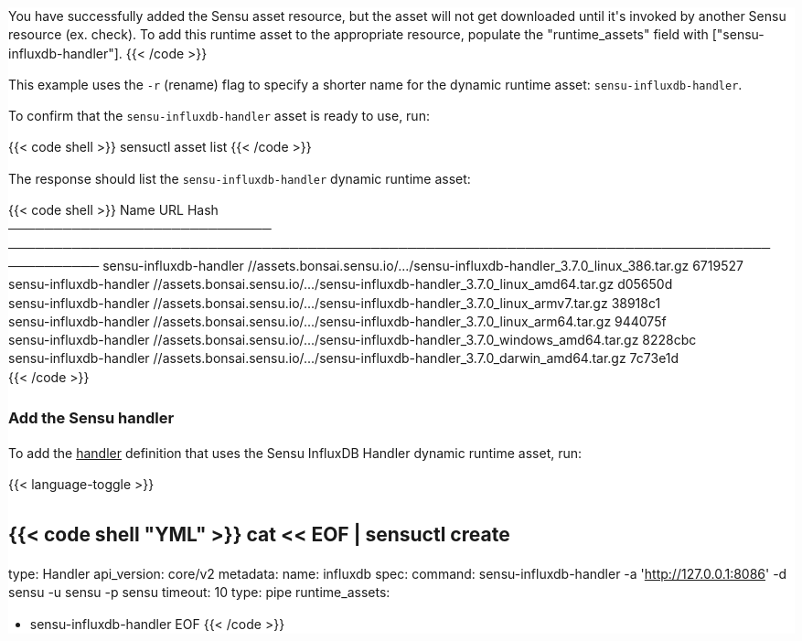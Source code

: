 You have successfully added the Sensu asset resource, but the asset will not get downloaded until
it's invoked by another Sensu resource (ex. check). To add this runtime asset to the appropriate
resource, populate the "runtime_assets" field with ["sensu-influxdb-handler"].
{{< /code >}}

This example uses the `-r` (rename) flag to specify a shorter name for the dynamic runtime asset: `sensu-influxdb-handler`.

To confirm that the `sensu-influxdb-handler` asset is ready to use, run:

{{< code shell >}}
sensuctl asset list
{{< /code >}}

The response should list the `sensu-influxdb-handler` dynamic runtime asset:

{{< code shell >}}
             Name                                                     URL                                            Hash    
───────────────────────────── ──────────────────────────────────────────────────────────────────────────────────── ──────────
  sensu-influxdb-handler       //assets.bonsai.sensu.io/.../sensu-influxdb-handler_3.7.0_linux_386.tar.gz           6719527  
  sensu-influxdb-handler       //assets.bonsai.sensu.io/.../sensu-influxdb-handler_3.7.0_linux_amd64.tar.gz         d05650d  
  sensu-influxdb-handler       //assets.bonsai.sensu.io/.../sensu-influxdb-handler_3.7.0_linux_armv7.tar.gz         38918c1  
  sensu-influxdb-handler       //assets.bonsai.sensu.io/.../sensu-influxdb-handler_3.7.0_linux_arm64.tar.gz         944075f  
  sensu-influxdb-handler       //assets.bonsai.sensu.io/.../sensu-influxdb-handler_3.7.0_windows_amd64.tar.gz       8228cbc  
  sensu-influxdb-handler       //assets.bonsai.sensu.io/.../sensu-influxdb-handler_3.7.0_darwin_amd64.tar.gz        7c73e1d  
{{< /code >}}

### Add the Sensu handler

To add the [handler][12] definition that uses the Sensu InfluxDB Handler dynamic runtime asset, run:

{{< language-toggle >}}

{{< code shell "YML" >}}
cat << EOF | sensuctl create
---
type: Handler
api_version: core/v2
metadata:
  name: influxdb
spec:
  command: sensu-influxdb-handler -a 'http://127.0.0.1:8086' -d sensu -u sensu -p sensu
  timeout: 10
  type: pipe
  runtime_assets:
  - sensu-influxdb-handler
EOF
{{< /code >}}


[1]: ../../../plugins/supported-integrations/prometheus/#sensu-prometheus-collector
[2]: https://prometheus.io/docs/instrumenting/exporters/
[3]: https://prometheus.io/docs/prometheus/latest/querying/api/
[4]: ../../../operations/deploy-sensu/install-sensu/
[5]: https://github.com/prometheus/node_exporter/
[6]: https://github.com/google/cadvisor/
[7]: https://prometheus.io/docs/instrumenting/exporters/
[8]: ../../../operations/deploy-sensu/install-sensu/#3-initialize
[9]: ../../../operations/monitoring-as-code/
[10]: ../metrics/
[11]: ../../../plugins/assets/
[12]: ../../observe-process/handlers/
[13]: ../checks/
[14]: ../../../web-ui/
[15]: ../../../sensuctl/
[16]: ../subscriptions/
[17]: #configure-a-sensu-entity
[18]: https://bonsai.sensu.io/assets/sensu/sensu-influxdb-handler
[19]: https://bonsai.sensu.io/assets/sensu/sensu-prometheus-collector